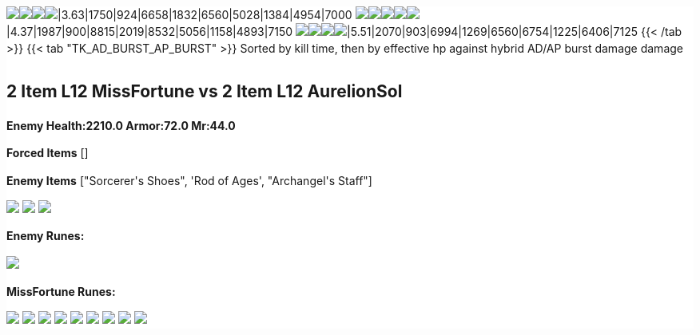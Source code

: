 ![](/item/3091.png)![](/item/3026.png)![](/item/1055.png)![](/item/1036.png)|3.63|1750|924|6658|1832|6560|5028|1384|4954|7000
![](/item/6673.png)![](/item/3026.png)![](/item/1055.png)![](/item/1036.png)![](/item/1036.png)|4.37|1987|900|8815|2019|8532|5056|1158|4893|7150
![](/item/3156.png)![](/item/3026.png)![](/item/1055.png)![](/item/1037.png)|5.51|2070|903|6994|1269|6560|6754|1225|6406|7125
{{< /tab >}}
{{< tab "TK_AD_BURST_AP_BURST" >}}
Sorted by kill time, then by effective hp against hybrid AD/AP burst damage damage
## 2 Item L12 MissFortune vs 2 Item L12 AurelionSol

**Enemy Health:2210.0 Armor:72.0 Mr:44.0**


**Forced Items** []








**Enemy Items** ["Sorcerer's Shoes", 'Rod of Ages', "Archangel's Staff"]





![](/item/3020.png)
![](/item/6657.png)
![](/item/3003.png)



**Enemy Runes:**





![](/StatMods/StatModsArmorIcon.png)



**MissFortune Runes:**


![](/Styles/Precision/PressTheAttack/PressTheAttack.png)
![](/Styles/Precision/Overheal.png)
![](/Styles/Precision/LegendBloodline/LegendBloodline.png)
![](/Styles/Precision/CoupDeGrace/CoupDeGrace.png)
![](/Styles/Sorcery/AbsoluteFocus/AbsoluteFocus.png)
![](/Styles/Sorcery/GatheringStorm/GatheringStorm.png)
![](/StatMods/StatModsAdaptiveForceIcon.png)
![](/StatMods/StatModsAdaptiveForceIcon.png)
![](/StatMods/StatModsArmorIcon.png)
